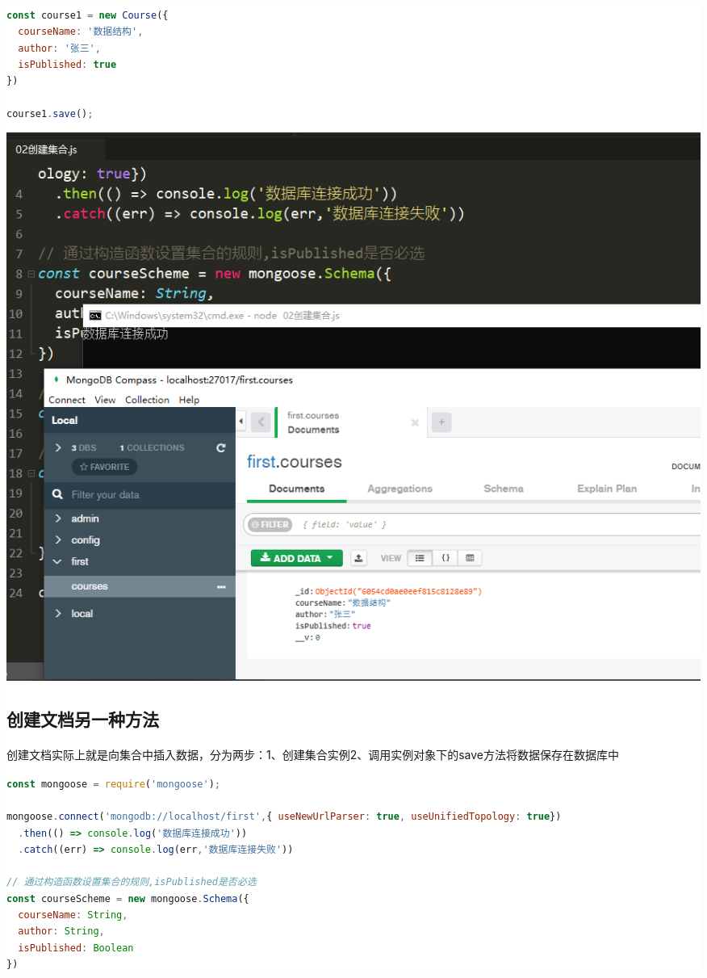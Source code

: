 ```JavaScript
const course1 = new Course({
  courseName: '数据结构',
  author: '张三',
  isPublished: true
})

course1.save();
```


![](image/sdda.png)

## 创建文档另一种方法

创建文档实际上就是向集合中插入数据，分为两步：1、创建集合实例2、调用实例对象下的save方法将数据保存在数据库中

```JavaScript
const mongoose = require('mongoose');

mongoose.connect('mongodb://localhost/first',{ useNewUrlParser: true, useUnifiedTopology: true})
  .then(() => console.log('数据库连接成功'))
  .catch((err) => console.log(err,'数据库连接失败'))

// 通过构造函数设置集合的规则,isPublished是否必选
const courseScheme = new mongoose.Schema({
  courseName: String,
  author: String,
  isPublished: Boolean
})

```